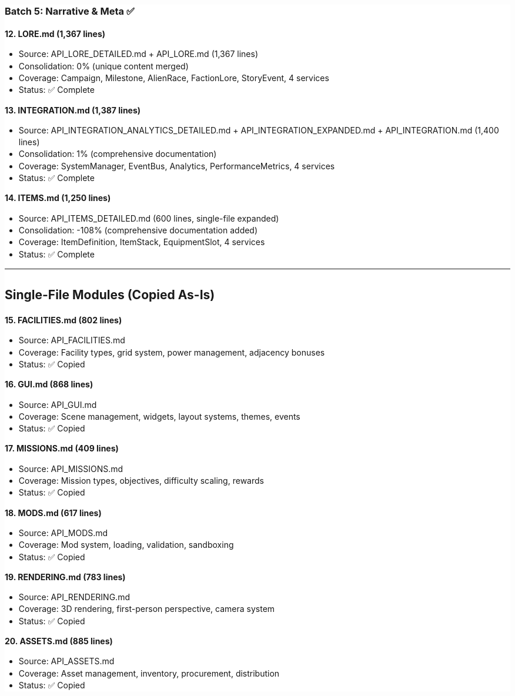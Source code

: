 
### Batch 5: Narrative & Meta ✅

**12. LORE.md (1,367 lines)**
- Source: API_LORE_DETAILED.md + API_LORE.md (1,367 lines)
- Consolidation: 0% (unique content merged)
- Coverage: Campaign, Milestone, AlienRace, FactionLore, StoryEvent, 4 services
- Status: ✅ Complete

**13. INTEGRATION.md (1,387 lines)**
- Source: API_INTEGRATION_ANALYTICS_DETAILED.md + API_INTEGRATION_EXPANDED.md + API_INTEGRATION.md (1,400 lines)
- Consolidation: 1% (comprehensive documentation)
- Coverage: SystemManager, EventBus, Analytics, PerformanceMetrics, 4 services
- Status: ✅ Complete

**14. ITEMS.md (1,250 lines)**
- Source: API_ITEMS_DETAILED.md (600 lines, single-file expanded)
- Consolidation: -108% (comprehensive documentation added)
- Coverage: ItemDefinition, ItemStack, EquipmentSlot, 4 services
- Status: ✅ Complete

---

## Single-File Modules (Copied As-Is)

**15. FACILITIES.md (802 lines)**
- Source: API_FACILITIES.md
- Coverage: Facility types, grid system, power management, adjacency bonuses
- Status: ✅ Copied

**16. GUI.md (868 lines)**
- Source: API_GUI.md
- Coverage: Scene management, widgets, layout systems, themes, events
- Status: ✅ Copied

**17. MISSIONS.md (409 lines)**
- Source: API_MISSIONS.md
- Coverage: Mission types, objectives, difficulty scaling, rewards
- Status: ✅ Copied

**18. MODS.md (617 lines)**
- Source: API_MODS.md
- Coverage: Mod system, loading, validation, sandboxing
- Status: ✅ Copied

**19. RENDERING.md (783 lines)**
- Source: API_RENDERING.md
- Coverage: 3D rendering, first-person perspective, camera system
- Status: ✅ Copied

**20. ASSETS.md (885 lines)**
- Source: API_ASSETS.md
- Coverage: Asset management, inventory, procurement, distribution
- Status: ✅ Copied
